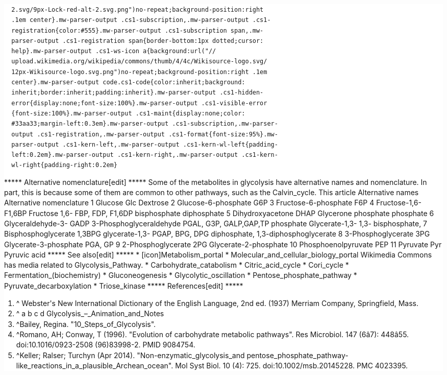       2.svg/9px-Lock-red-alt-2.svg.png")no-repeat;background-position:right
      .1em center}.mw-parser-output .cs1-subscription,.mw-parser-output .cs1-
      registration{color:#555}.mw-parser-output .cs1-subscription span,.mw-
      parser-output .cs1-registration span{border-bottom:1px dotted;cursor:
      help}.mw-parser-output .cs1-ws-icon a{background:url("//
      upload.wikimedia.org/wikipedia/commons/thumb/4/4c/Wikisource-logo.svg/
      12px-Wikisource-logo.svg.png")no-repeat;background-position:right .1em
      center}.mw-parser-output code.cs1-code{color:inherit;background:
      inherit;border:inherit;padding:inherit}.mw-parser-output .cs1-hidden-
      error{display:none;font-size:100%}.mw-parser-output .cs1-visible-error
      {font-size:100%}.mw-parser-output .cs1-maint{display:none;color:
      #33aa33;margin-left:0.3em}.mw-parser-output .cs1-subscription,.mw-parser-
      output .cs1-registration,.mw-parser-output .cs1-format{font-size:95%}.mw-
      parser-output .cs1-kern-left,.mw-parser-output .cs1-kern-wl-left{padding-
      left:0.2em}.mw-parser-output .cs1-kern-right,.mw-parser-output .cs1-kern-
      wl-right{padding-right:0.2em}
***** Alternative nomenclature[edit] *****
Some of the metabolites in glycolysis have alternative names and nomenclature.
In part, this is because some of them are common to other pathways, such as the
Calvin_cycle.
   This article                Alternative names       Alternative
                                                       nomenclature
1  Glucose              Glc    Dextrose
2  Glucose-6-phosphate  G6P
3  Fructose-6-phosphate F6P
4  Fructose-1,6-        F1,6BP Fructose 1,6-           FBP, FDP, F1,6DP
   bisphosphate                diphosphate
5  Dihydroxyacetone     DHAP   Glycerone phosphate
   phosphate
6  Glyceraldehyde-3-    GADP   3-Phosphoglyceraldehyde PGAL, G3P, GALP,GAP,TP
   phosphate
                               Glycerate-1,3-
   1,3-                        bisphosphate,
7  Bisphosphoglycerate  1,3BPG glycerate-1,3-          PGAP, BPG, DPG
                               diphosphate,
                               1,3-diphosphoglycerate
8  3-Phosphoglycerate   3PG    Glycerate-3-phosphate   PGA, GP
9  2-Phosphoglycerate   2PG    Glycerate-2-phosphate
10 Phosphoenolpyruvate  PEP
11 Pyruvate             Pyr    Pyruvic acid
***** See also[edit] *****
    * [icon]Metabolism_portal
    * Molecular_and_cellular_biology_portal
 Wikimedia Commons has media related to Glycolysis_Pathway.
    * Carbohydrate_catabolism
    * Citric_acid_cycle
    * Cori_cycle
    * Fermentation_(biochemistry)
    * Gluconeogenesis
    * Glycolytic_oscillation
    * Pentose_phosphate_pathway
    * Pyruvate_decarboxylation
    * Triose_kinase
***** References[edit] *****
   1. ^ Webster's New International Dictionary of the English Language, 2nd ed.
      (1937) Merriam Company, Springfield, Mass.
   2. ^ a b c d Glycolysis_–_Animation_and_Notes
   3. ^Bailey, Regina. "10_Steps_of_Glycolysis".
   4. ^Romano, AH; Conway, T (1996). "Evolution of carbohydrate metabolic
      pathways". Res Microbiol. 147 (6â7): 448â55. doi:10.1016/0923-2508
      (96)83998-2. PMID 9084754.
   5. ^Keller; Ralser; Turchyn (Apr 2014). "Non-enzymatic_glycolysis_and
      pentose_phosphate_pathway-like_reactions_in_a_plausible_Archean_ocean".
      Mol Syst Biol. 10 (4): 725. doi:10.1002/msb.20145228. PMC 4023395.